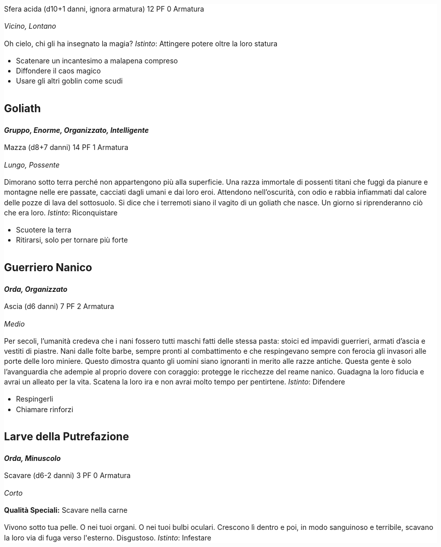Sfera acida (d10+1 danni, ignora armatura) 12 PF 0 Armatura

*Vicino, Lontano*

Oh cielo, chi gli ha insegnato la magia? *Istinto*: Attingere potere oltre la loro statura

- Scatenare un incantesimo a malapena compreso
- Diffondere il caos magico
- Usare gli altri goblin come scudi

## Goliath

***Gruppo, Enorme, Organizzato, Intelligente***

Mazza (d8+7 danni) 14 PF 1 Armatura

*Lungo, Possente*

Dimorano sotto terra perché non appartengono più alla superficie. Una razza immortale di possenti titani che fuggì da pianure e montagne nelle ere passate, cacciati dagli umani e dai loro eroi. Attendono nell’oscurità, con odio e rabbia infiammati dal calore delle pozze di lava del sottosuolo. Si dice che i terremoti siano il vagito di un goliath che nasce. Un giorno si riprenderanno ciò che era loro. *Istinto*: Riconquistare

- Scuotere la terra
- Ritirarsi, solo per tornare più forte

## Guerriero Nanico

***Orda, Organizzato***

Ascia (d6 danni) 7 PF 2 Armatura

*Medio*

Per secoli, l’umanità credeva che i nani fossero tutti maschi fatti delle stessa pasta: stoici ed impavidi guerrieri, armati d’ascia e vestiti di piastre. Nani dalle folte barbe, sempre pronti al combattimento e che respingevano sempre con ferocia gli invasori alle porte delle loro miniere. Questo dimostra quanto gli uomini siano ignoranti in merito alle razze antiche. Questa gente è solo l’avanguardia che adempie al proprio dovere con coraggio: protegge le ricchezze del reame nanico. Guadagna la loro fiducia e avrai un alleato per la vita. Scatena la loro ira e non avrai molto tempo per pentirtene. *Istinto*: Difendere

- Respingerli
- Chiamare rinforzi

## Larve della Putrefazione

***Orda, Minuscolo***

Scavare (d6-2 danni)    3 PF 0 Armatura

*Corto*

**Qualità Speciali:** Scavare nella carne

Vivono sotto tua pelle. O nei tuoi organi. O nei tuoi bulbi oculari. Crescono lì dentro e poi, in modo sanguinoso e terribile, scavano la loro via di fuga verso l'esterno. Disgustoso. *Istinto*: Infestare
